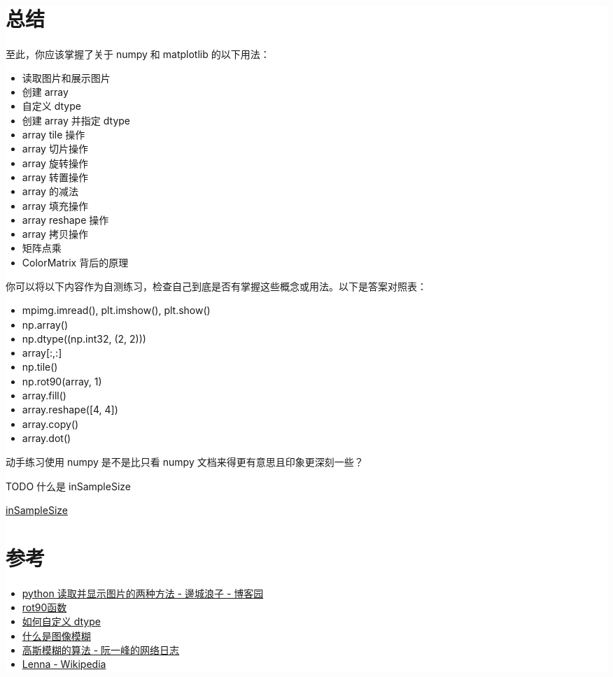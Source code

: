 # 总结
至此，你应该掌握了关于 numpy 和 matplotlib 的以下用法：

+ 读取图片和展示图片
+ 创建 array
+ 自定义 dtype
+ 创建 array 并指定 dtype
+ array tile 操作
+ array 切片操作
+ array 旋转操作
+ array 转置操作
+ array 的减法
+ array 填充操作
+ array reshape 操作
+ array 拷贝操作
+ 矩阵点乘
+ ColorMatrix 背后的原理

你可以将以下内容作为自测练习，检查自己到底是否有掌握这些概念或用法。以下是答案对照表：

+ mpimg.imread(), plt.imshow(), plt.show()
+ np.array()
+ np.dtype((np.int32, (2, 2))) 
+ array[:,:]
+ np.tile()
+ np.rot90(array, 1)
+ array.fill()
+ array.reshape([4, 4])
+ array.copy()
+ array.dot()

动手练习使用 numpy 是不是比只看 numpy 文档来得更有意思且印象更深刻一些？

TODO 什么是 inSampleSize

[inSampleSize](https://github.com/google/skia/blob/master/src/codec/SkSampledCodec.cpp#L22)

# 参考
+ [python 读取并显示图片的两种方法 - 邊城浪子 - 博客园](https://www.cnblogs.com/yinxiangnan-charles/p/5928689.html)
+ [rot90函数](https://docs.scipy.org/doc/numpy-1.13.0/reference/generated/numpy.rot90.html#numpy.rot90)
+ [如何自定义 dtype](https://docs.scipy.org/doc/numpy-1.13.0/reference/arrays.dtypes.html)
+ [什么是图像模糊](https://zhuanlan.zhihu.com/p/43907816)
+ [高斯模糊的算法 - 阮一峰的网络日志](http://www.ruanyifeng.com/blog/2012/11/gaussian_blur.html)
+ [Lenna - Wikipedia](https://en.wikipedia.org/wiki/Lenna)